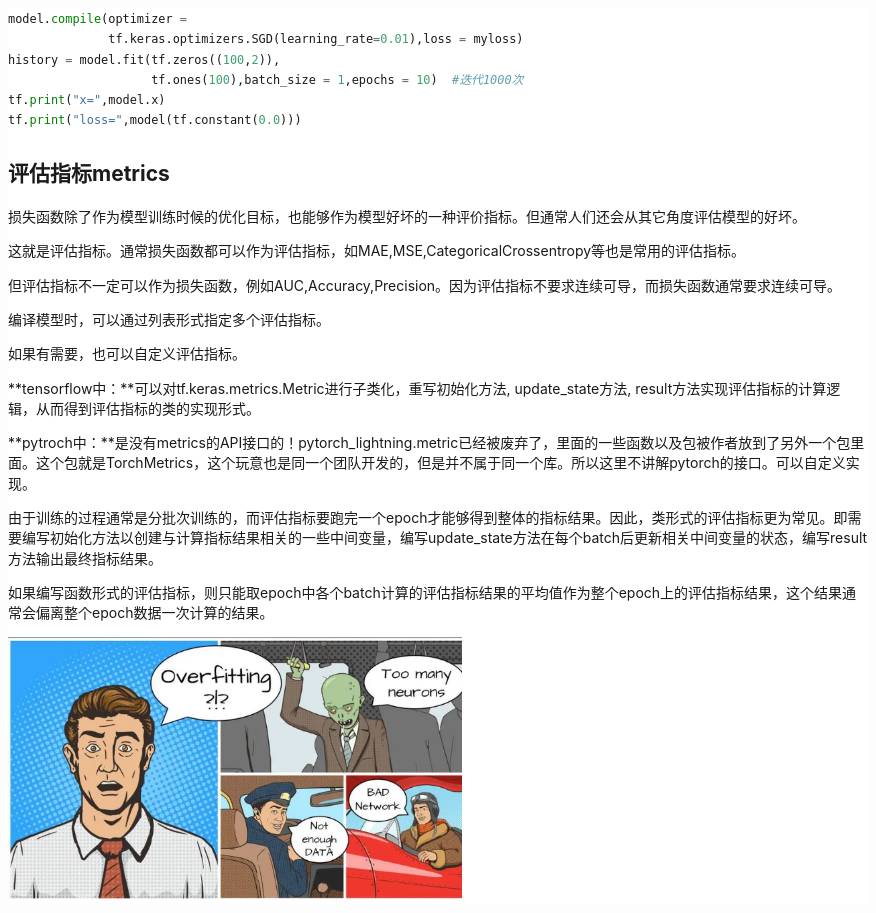 ```python
model.compile(optimizer = 
              tf.keras.optimizers.SGD(learning_rate=0.01),loss = myloss)
history = model.fit(tf.zeros((100,2)),
                    tf.ones(100),batch_size = 1,epochs = 10)  #迭代1000次
tf.print("x=",model.x)
tf.print("loss=",model(tf.constant(0.0)))
```



## 评估指标metrics

损失函数除了作为模型训练时候的优化目标，也能够作为模型好坏的一种评价指标。但通常人们还会从其它角度评估模型的好坏。

这就是评估指标。通常损失函数都可以作为评估指标，如MAE,MSE,CategoricalCrossentropy等也是常用的评估指标。

但评估指标不一定可以作为损失函数，例如AUC,Accuracy,Precision。因为评估指标不要求连续可导，而损失函数通常要求连续可导。

编译模型时，可以通过列表形式指定多个评估指标。

如果有需要，也可以自定义评估指标。

**tensorflow中：**可以对tf.keras.metrics.Metric进行子类化，重写初始化方法, update_state方法, result方法实现评估指标的计算逻辑，从而得到评估指标的类的实现形式。

**pytroch中：**是没有metrics的API接口的！pytorch_lightning.metric已经被废弃了，里面的一些函数以及包被作者放到了另外一个包里面。这个包就是TorchMetrics，这个玩意也是同一个团队开发的，但是并不属于同一个库。所以这里不讲解pytorch的接口。可以自定义实现。

由于训练的过程通常是分批次训练的，而评估指标要跑完一个epoch才能够得到整体的指标结果。因此，类形式的评估指标更为常见。即需要编写初始化方法以创建与计算指标结果相关的一些中间变量，编写update_state方法在每个batch后更新相关中间变量的状态，编写result方法输出最终指标结果。

如果编写函数形式的评估指标，则只能取epoch中各个batch计算的评估指标结果的平均值作为整个epoch上的评估指标结果，这个结果通常会偏离整个epoch数据一次计算的结果。

<img src=".\梗图\过拟合.png" alt="image-20220723090017934" style="zoom: 67%;" />

